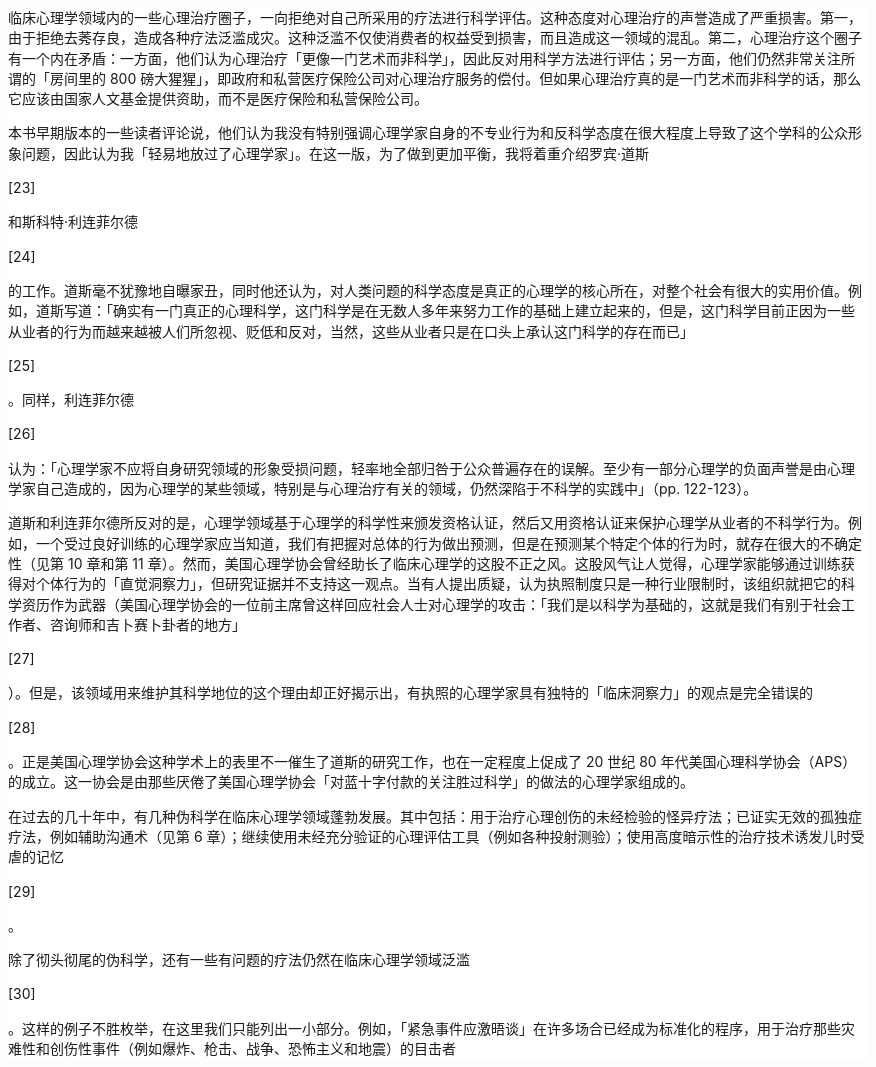 临床心理学领域内的一些心理治疗圈子，一向拒绝对自己所采用的疗法进行科学评估。这种态度对心理治疗的声誉造成了严重损害。第一，由于拒绝去莠存良，造成各种疗法泛滥成灾。这种泛滥不仅使消费者的权益受到损害，而且造成这一领域的混乱。第二，心理治疗这个圈子有一个内在矛盾：一方面，他们认为心理治疗「更像一门艺术而非科学」，因此反对用科学方法进行评估；另一方面，他们仍然非常关注所谓的「房间里的 800 磅大猩猩」，即政府和私营医疗保险公司对心理治疗服务的偿付。但如果心理治疗真的是一门艺术而非科学的话，那么它应该由国家人文基金提供资助，而不是医疗保险和私营保险公司。

本书早期版本的一些读者评论说，他们认为我没有特别强调心理学家自身的不专业行为和反科学态度在很大程度上导致了这个学科的公众形象问题，因此认为我「轻易地放过了心理学家」。在这一版，为了做到更加平衡，我将着重介绍罗宾·道斯

 [23] 

 

和斯科特·利连菲尔德

 [24] 

 

的工作。道斯毫不犹豫地自曝家丑，同时他还认为，对人类问题的科学态度是真正的心理学的核心所在，对整个社会有很大的实用价值。例如，道斯写道：「确实有一门真正的心理科学，这门科学是在无数人多年来努力工作的基础上建立起来的，但是，这门科学目前正因为一些从业者的行为而越来越被人们所忽视、贬低和反对，当然，这些从业者只是在口头上承认这门科学的存在而已」

 [25] 

 

。同样，利连菲尔德

 [26] 

 

认为：「心理学家不应将自身研究领域的形象受损问题，轻率地全部归咎于公众普遍存在的误解。至少有一部分心理学的负面声誉是由心理学家自己造成的，因为心理学的某些领域，特别是与心理治疗有关的领域，仍然深陷于不科学的实践中」（pp. 122-123）。

道斯和利连菲尔德所反对的是，心理学领域基于心理学的科学性来颁发资格认证，然后又用资格认证来保护心理学从业者的不科学行为。例如，一个受过良好训练的心理学家应当知道，我们有把握对总体的行为做出预测，但是在预测某个特定个体的行为时，就存在很大的不确定性（见第 10 章和第 11 章）。然而，美国心理学协会曾经助长了临床心理学的这股不正之风。这股风气让人觉得，心理学家能够通过训练获得对个体行为的「直觉洞察力」，但研究证据并不支持这一观点。当有人提出质疑，认为执照制度只是一种行业限制时，该组织就把它的科学资历作为武器（美国心理学协会的一位前主席曾这样回应社会人士对心理学的攻击：「我们是以科学为基础的，这就是我们有别于社会工作者、咨询师和吉卜赛卜卦者的地方」

 [27] 

 

）。但是，该领域用来维护其科学地位的这个理由却正好揭示出，有执照的心理学家具有独特的「临床洞察力」的观点是完全错误的

 [28] 

 

。正是美国心理学协会这种学术上的表里不一催生了道斯的研究工作，也在一定程度上促成了 20 世纪 80 年代美国心理科学协会（APS）的成立。这一协会是由那些厌倦了美国心理学协会「对蓝十字付款的关注胜过科学」的做法的心理学家组成的。

在过去的几十年中，有几种伪科学在临床心理学领域蓬勃发展。其中包括：用于治疗心理创伤的未经检验的怪异疗法；已证实无效的孤独症疗法，例如辅助沟通术（见第 6 章）；继续使用未经充分验证的心理评估工具（例如各种投射测验）；使用高度暗示性的治疗技术诱发儿时受虐的记忆

 [29] 

 

 。

除了彻头彻尾的伪科学，还有一些有问题的疗法仍然在临床心理学领域泛滥

 [30] 

 

。这样的例子不胜枚举，在这里我们只能列出一小部分。例如，「紧急事件应激晤谈」在许多场合已经成为标准化的程序，用于治疗那些灾难性和创伤性事件（例如爆炸、枪击、战争、恐怖主义和地震）的目击者
